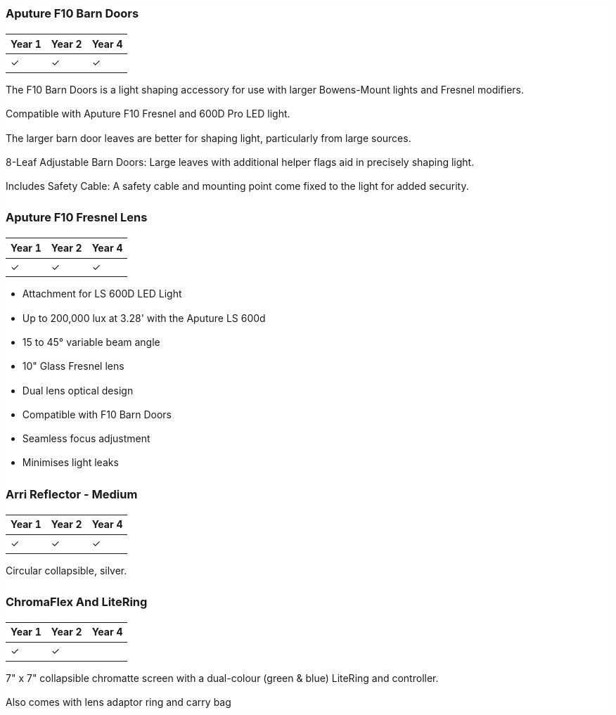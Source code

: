 ### Aputure F10 Barn Doors

Year 1|Year 2|Year 4
---|---|---
&#10003;|&#10003;|&#10003;

The F10 Barn Doors is a light shaping accessory for use with larger Bowens-Mount lights and Fresnel modifiers.

Compatible with Aputure F10 Fresnel and 600D Pro LED light. 

The larger barn door leaves are better for shaping light, particularly from large sources.

8-Leaf Adjustable Barn Doors: Large leaves with additional helper flags aid in precisely shaping light.

Includes Safety Cable: A safety cable and mounting point come fixed to the light for added security.

### Aputure F10 Fresnel Lens

Year 1|Year 2|Year 4
---|---|---
&#10003;|&#10003;|&#10003;

- Attachment for LS 600D LED Light

- Up to 200,000 lux at 3.28' with the Aputure LS 600d

- 15 to 45° variable beam angle

- 10" Glass Fresnel lens

- Dual lens optical design

- Compatible with F10 Barn Doors

- Seamless focus adjustment

- Minimises light leaks

### Arri Reflector - Medium 

Year 1|Year 2|Year 4
---|---|---
&#10003;|&#10003;|&#10003;

Circular collapsible, silver.

### ChromaFlex And LiteRing

Year 1|Year 2|Year 4
---|---|---
|&#10003;|&#10003;

7" x 7" collapsible chromatte screen with a dual-colour (green & blue) LiteRing and controller.

Also comes with lens adaptor ring and carry bag
